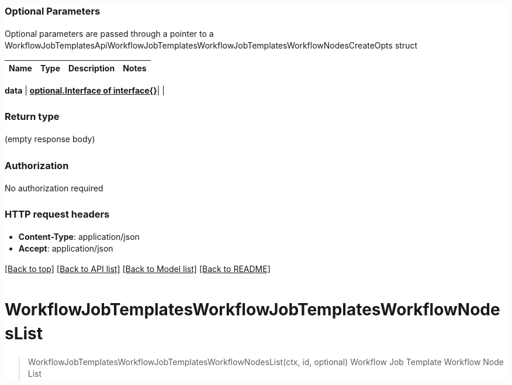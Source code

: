 ### Optional Parameters
Optional parameters are passed through a pointer to a WorkflowJobTemplatesApiWorkflowJobTemplatesWorkflowJobTemplatesWorkflowNodesCreateOpts struct

Name | Type | Description  | Notes
------------- | ------------- | ------------- | -------------

 **data** | [**optional.Interface of interface{}**](interface{}.md)|  | 

### Return type

 (empty response body)

### Authorization

No authorization required

### HTTP request headers

 - **Content-Type**: application/json
 - **Accept**: application/json

[[Back to top]](#) [[Back to API list]](../README.md#documentation-for-api-endpoints) [[Back to Model list]](../README.md#documentation-for-models) [[Back to README]](../README.md)

# **WorkflowJobTemplatesWorkflowJobTemplatesWorkflowNodesList**
> WorkflowJobTemplatesWorkflowJobTemplatesWorkflowNodesList(ctx, id, optional)
 Workflow Job Template Workflow Node List
